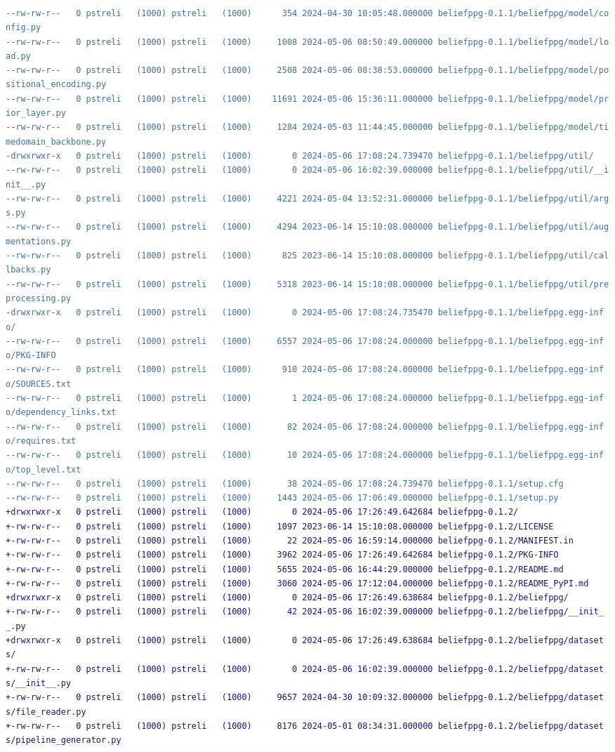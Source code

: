 ```diff
--rw-rw-r--   0 pstreli   (1000) pstreli   (1000)      354 2024-04-30 10:05:48.000000 beliefppg-0.1.1/beliefppg/model/config.py
--rw-rw-r--   0 pstreli   (1000) pstreli   (1000)     1008 2024-05-06 08:50:49.000000 beliefppg-0.1.1/beliefppg/model/load.py
--rw-rw-r--   0 pstreli   (1000) pstreli   (1000)     2508 2024-05-06 08:38:53.000000 beliefppg-0.1.1/beliefppg/model/positional_encoding.py
--rw-rw-r--   0 pstreli   (1000) pstreli   (1000)    11691 2024-05-06 15:36:11.000000 beliefppg-0.1.1/beliefppg/model/prior_layer.py
--rw-rw-r--   0 pstreli   (1000) pstreli   (1000)     1284 2024-05-03 11:44:45.000000 beliefppg-0.1.1/beliefppg/model/timedomain_backbone.py
-drwxrwxr-x   0 pstreli   (1000) pstreli   (1000)        0 2024-05-06 17:08:24.739470 beliefppg-0.1.1/beliefppg/util/
--rw-rw-r--   0 pstreli   (1000) pstreli   (1000)        0 2024-05-06 16:02:39.000000 beliefppg-0.1.1/beliefppg/util/__init__.py
--rw-rw-r--   0 pstreli   (1000) pstreli   (1000)     4221 2024-05-04 13:52:31.000000 beliefppg-0.1.1/beliefppg/util/args.py
--rw-rw-r--   0 pstreli   (1000) pstreli   (1000)     4294 2023-06-14 15:10:08.000000 beliefppg-0.1.1/beliefppg/util/augmentations.py
--rw-rw-r--   0 pstreli   (1000) pstreli   (1000)      825 2023-06-14 15:10:08.000000 beliefppg-0.1.1/beliefppg/util/callbacks.py
--rw-rw-r--   0 pstreli   (1000) pstreli   (1000)     5318 2023-06-14 15:10:08.000000 beliefppg-0.1.1/beliefppg/util/preprocessing.py
-drwxrwxr-x   0 pstreli   (1000) pstreli   (1000)        0 2024-05-06 17:08:24.735470 beliefppg-0.1.1/beliefppg.egg-info/
--rw-rw-r--   0 pstreli   (1000) pstreli   (1000)     6557 2024-05-06 17:08:24.000000 beliefppg-0.1.1/beliefppg.egg-info/PKG-INFO
--rw-rw-r--   0 pstreli   (1000) pstreli   (1000)      910 2024-05-06 17:08:24.000000 beliefppg-0.1.1/beliefppg.egg-info/SOURCES.txt
--rw-rw-r--   0 pstreli   (1000) pstreli   (1000)        1 2024-05-06 17:08:24.000000 beliefppg-0.1.1/beliefppg.egg-info/dependency_links.txt
--rw-rw-r--   0 pstreli   (1000) pstreli   (1000)       82 2024-05-06 17:08:24.000000 beliefppg-0.1.1/beliefppg.egg-info/requires.txt
--rw-rw-r--   0 pstreli   (1000) pstreli   (1000)       10 2024-05-06 17:08:24.000000 beliefppg-0.1.1/beliefppg.egg-info/top_level.txt
--rw-rw-r--   0 pstreli   (1000) pstreli   (1000)       38 2024-05-06 17:08:24.739470 beliefppg-0.1.1/setup.cfg
--rw-rw-r--   0 pstreli   (1000) pstreli   (1000)     1443 2024-05-06 17:06:49.000000 beliefppg-0.1.1/setup.py
+drwxrwxr-x   0 pstreli   (1000) pstreli   (1000)        0 2024-05-06 17:26:49.642684 beliefppg-0.1.2/
+-rw-rw-r--   0 pstreli   (1000) pstreli   (1000)     1097 2023-06-14 15:10:08.000000 beliefppg-0.1.2/LICENSE
+-rw-rw-r--   0 pstreli   (1000) pstreli   (1000)       22 2024-05-06 16:59:14.000000 beliefppg-0.1.2/MANIFEST.in
+-rw-rw-r--   0 pstreli   (1000) pstreli   (1000)     3962 2024-05-06 17:26:49.642684 beliefppg-0.1.2/PKG-INFO
+-rw-rw-r--   0 pstreli   (1000) pstreli   (1000)     5655 2024-05-06 16:44:29.000000 beliefppg-0.1.2/README.md
+-rw-rw-r--   0 pstreli   (1000) pstreli   (1000)     3060 2024-05-06 17:12:04.000000 beliefppg-0.1.2/README_PyPI.md
+drwxrwxr-x   0 pstreli   (1000) pstreli   (1000)        0 2024-05-06 17:26:49.638684 beliefppg-0.1.2/beliefppg/
+-rw-rw-r--   0 pstreli   (1000) pstreli   (1000)       42 2024-05-06 16:02:39.000000 beliefppg-0.1.2/beliefppg/__init__.py
+drwxrwxr-x   0 pstreli   (1000) pstreli   (1000)        0 2024-05-06 17:26:49.638684 beliefppg-0.1.2/beliefppg/datasets/
+-rw-rw-r--   0 pstreli   (1000) pstreli   (1000)        0 2024-05-06 16:02:39.000000 beliefppg-0.1.2/beliefppg/datasets/__init__.py
+-rw-rw-r--   0 pstreli   (1000) pstreli   (1000)     9657 2024-04-30 10:09:32.000000 beliefppg-0.1.2/beliefppg/datasets/file_reader.py
+-rw-rw-r--   0 pstreli   (1000) pstreli   (1000)     8176 2024-05-01 08:34:31.000000 beliefppg-0.1.2/beliefppg/datasets/pipeline_generator.py
```